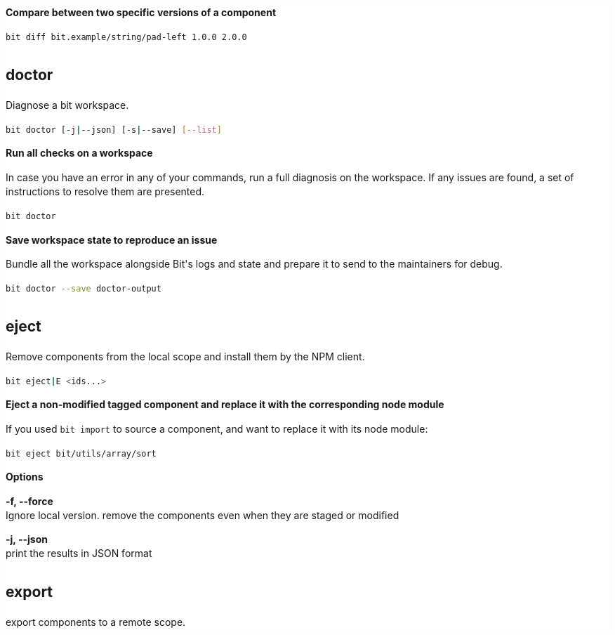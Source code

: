 **Compare between two specific versions of a component**

```bash
bit diff bit.example/string/pad-left 1.0.0 2.0.0
```

## doctor

Diagnose a bit workspace.

```bash
bit doctor [-j|--json] [-s|--save] [--list]
```

**Run all checks on a workspace**

In case you have an error in any of your commands, run a full diagnosis on the workspace. If any issues are found, a set of instructions to resolve them are presented.

```bash
bit doctor
```

**Save workspace state to reproduce an issue**

Bundle all the workspace alongside Bit's logs and state and prepare it to send to the maintainers for debug.

```bash
bit doctor --save doctor-output
```

## eject

Remove components from the local scope and install them by the NPM client.

```bash
bit eject|E <ids...>
```

**Eject a non-modified tagged component and replace it with the corresponding node module**

If you used `bit import` to source a component, and want to replace it with its node module:

```bash
bit eject bit/utils/array/sort
```

**Options**

**-f, --force**  
Ignore local version. remove the components even when they are staged or modified

**-j, --json**  
print the results in JSON format

## export

export components to a remote scope.
